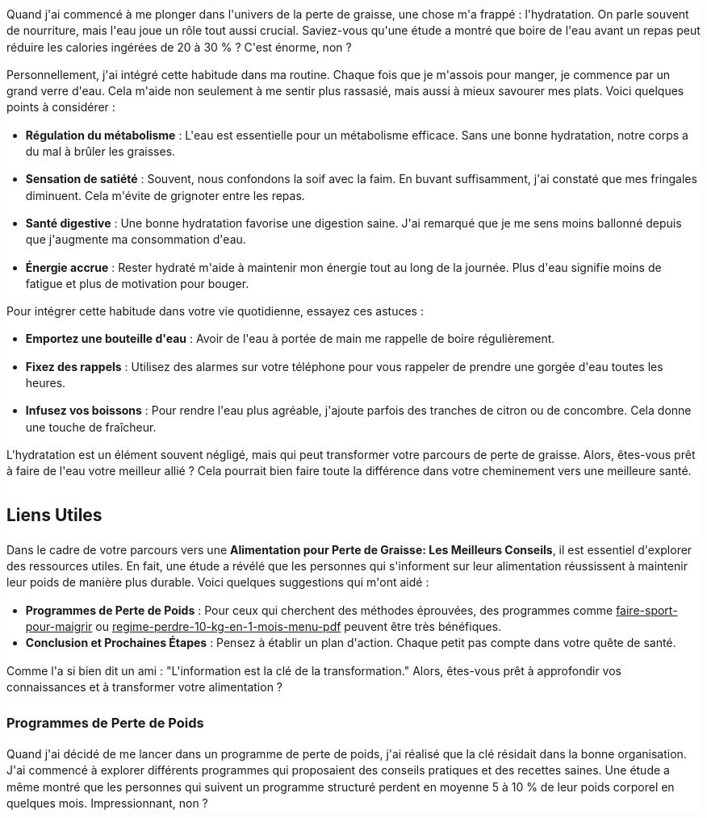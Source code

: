 Quand j'ai commencé à me plonger dans l'univers de la perte de graisse, une chose m'a frappé : l'hydratation. On parle souvent de nourriture, mais l'eau joue un rôle tout aussi crucial. Saviez-vous qu'une étude a montré que boire de l'eau avant un repas peut réduire les calories ingérées de 20 à 30 % ? C'est énorme, non ?

Personnellement, j'ai intégré cette habitude dans ma routine. Chaque fois que je m'assois pour manger, je commence par un grand verre d'eau. Cela m'aide non seulement à me sentir plus rassasié, mais aussi à mieux savourer mes plats. Voici quelques points à considérer :

- **Régulation du métabolisme** : L'eau est essentielle pour un métabolisme efficace. Sans une bonne hydratation, notre corps a du mal à brûler les graisses.
  
- **Sensation de satiété** : Souvent, nous confondons la soif avec la faim. En buvant suffisamment, j'ai constaté que mes fringales diminuent. Cela m'évite de grignoter entre les repas.

- **Santé digestive** : Une bonne hydratation favorise une digestion saine. J'ai remarqué que je me sens moins ballonné depuis que j'augmente ma consommation d'eau.

- **Énergie accrue** : Rester hydraté m'aide à maintenir mon énergie tout au long de la journée. Plus d'eau signifie moins de fatigue et plus de motivation pour bouger.

Pour intégrer cette habitude dans votre vie quotidienne, essayez ces astuces :

- **Emportez une bouteille d'eau** : Avoir de l'eau à portée de main me rappelle de boire régulièrement. 

- **Fixez des rappels** : Utilisez des alarmes sur votre téléphone pour vous rappeler de prendre une gorgée d'eau toutes les heures.

- **Infusez vos boissons** : Pour rendre l'eau plus agréable, j'ajoute parfois des tranches de citron ou de concombre. Cela donne une touche de fraîcheur.

L'hydratation est un élément souvent négligé, mais qui peut transformer votre parcours de perte de graisse. Alors, êtes-vous prêt à faire de l'eau votre meilleur allié ? Cela pourrait bien faire toute la différence dans votre cheminement vers une meilleure santé.
## Liens Utiles

Dans le cadre de votre parcours vers une **Alimentation pour Perte de Graisse: Les Meilleurs Conseils**, il est essentiel d'explorer des ressources utiles. En fait, une étude a révélé que les personnes qui s'informent sur leur alimentation réussissent à maintenir leur poids de manière plus durable. Voici quelques suggestions qui m'ont aidé :

- **Programmes de Perte de Poids** : Pour ceux qui cherchent des méthodes éprouvées, des programmes comme [faire-sport-pour-maigrir](faire-sport-pour-maigrir) ou [regime-perdre-10-kg-en-1-mois-menu-pdf](regime-perdre-10-kg-en-1-mois-menu-pdf) peuvent être très bénéfiques.
- **Conclusion et Prochaines Étapes** : Pensez à établir un plan d'action. Chaque petit pas compte dans votre quête de santé.

Comme l'a si bien dit un ami : "L'information est la clé de la transformation." Alors, êtes-vous prêt à approfondir vos connaissances et à transformer votre alimentation ? 
### Programmes de Perte de Poids

Quand j'ai décidé de me lancer dans un programme de perte de poids, j'ai réalisé que la clé résidait dans la bonne organisation. J'ai commencé à explorer différents programmes qui proposaient des conseils pratiques et des recettes saines. Une étude a même montré que les personnes qui suivent un programme structuré perdent en moyenne 5 à 10 % de leur poids corporel en quelques mois. Impressionnant, non ? 
